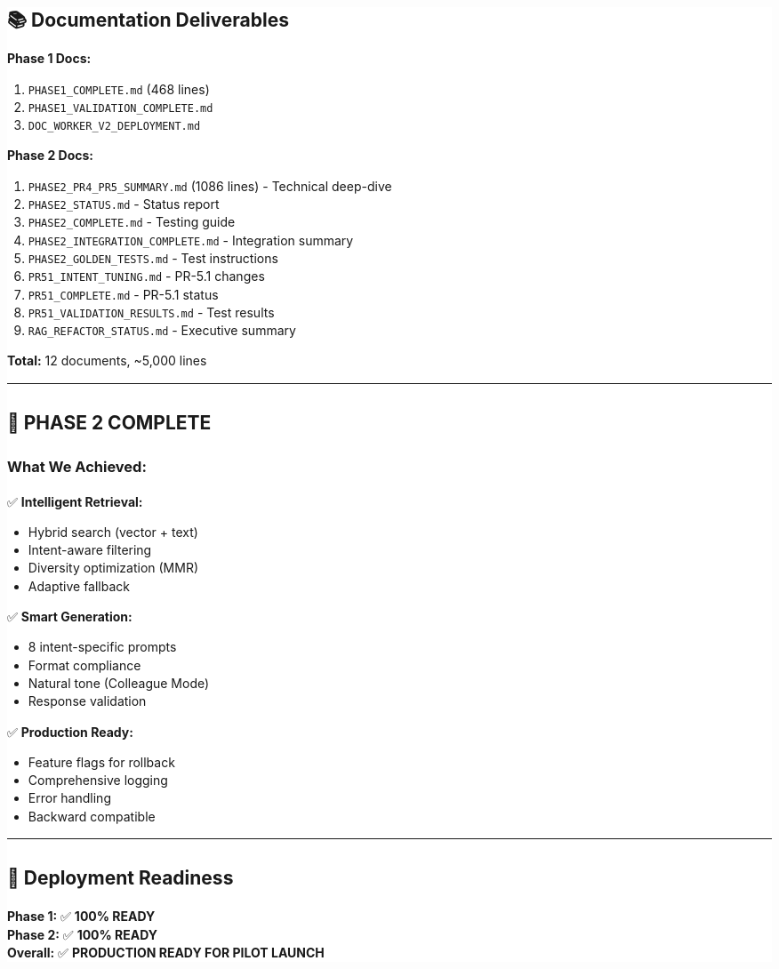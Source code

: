 
## 📚 Documentation Deliverables

**Phase 1 Docs:**
1. `PHASE1_COMPLETE.md` (468 lines)
2. `PHASE1_VALIDATION_COMPLETE.md`
3. `DOC_WORKER_V2_DEPLOYMENT.md`

**Phase 2 Docs:**
1. `PHASE2_PR4_PR5_SUMMARY.md` (1086 lines) - Technical deep-dive
2. `PHASE2_STATUS.md` - Status report
3. `PHASE2_COMPLETE.md` - Testing guide
4. `PHASE2_INTEGRATION_COMPLETE.md` - Integration summary
5. `PHASE2_GOLDEN_TESTS.md` - Test instructions
6. `PR51_INTENT_TUNING.md` - PR-5.1 changes
7. `PR51_COMPLETE.md` - PR-5.1 status
8. `PR51_VALIDATION_RESULTS.md` - Test results
9. `RAG_REFACTOR_STATUS.md` - Executive summary

**Total:** 12 documents, ~5,000 lines

---

## 🎉 PHASE 2 COMPLETE

### **What We Achieved:**

✅ **Intelligent Retrieval:**
- Hybrid search (vector + text)
- Intent-aware filtering
- Diversity optimization (MMR)
- Adaptive fallback

✅ **Smart Generation:**
- 8 intent-specific prompts
- Format compliance
- Natural tone (Colleague Mode)
- Response validation

✅ **Production Ready:**
- Feature flags for rollback
- Comprehensive logging
- Error handling
- Backward compatible

---

## 🚀 Deployment Readiness

**Phase 1:** ✅ **100% READY**  
**Phase 2:** ✅ **100% READY**  
**Overall:** ✅ **PRODUCTION READY FOR PILOT LAUNCH**
